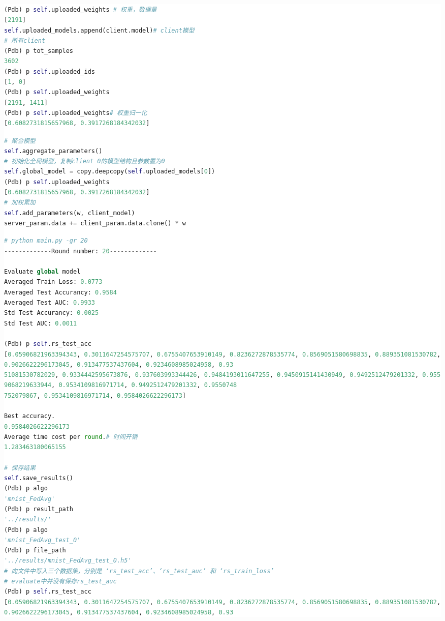 ```python
(Pdb) p self.uploaded_weights # 权重，数据量
[2191]
self.uploaded_models.append(client.model)# client模型
# 所有client
(Pdb) p tot_samples
3602
(Pdb) p self.uploaded_ids
[1, 0]
(Pdb) p self.uploaded_weights
[2191, 1411]
(Pdb) p self.uploaded_weights# 权重归一化
[0.6082731815657968, 0.3917268184342032]
```

```python
# 聚合模型
self.aggregate_parameters()
# 初始化全局模型，复制client 0的模型结构且参数置为0 
self.global_model = copy.deepcopy(self.uploaded_models[0])
(Pdb) p self.uploaded_weights
[0.6082731815657968, 0.3917268184342032]
# 加权累加
self.add_parameters(w, client_model)
server_param.data += client_param.data.clone() * w
```

```python
# python main.py -gr 20
-------------Round number: 20-------------

Evaluate global model
Averaged Train Loss: 0.0773
Averaged Test Accurancy: 0.9584
Averaged Test AUC: 0.9933
Std Test Accurancy: 0.0025
Std Test AUC: 0.0011

(Pdb) p self.rs_test_acc
[0.05906821963394343, 0.3011647254575707, 0.6755407653910149, 0.8236272878535774, 0.8569051580698835, 0.889351081530782, 0.9026622296173045, 0.913477537437604, 0.9234608985024958, 0.93
51081530782029, 0.9334442595673876, 0.937603993344426, 0.9484193011647255, 0.9450915141430949, 0.9492512479201332, 0.9559068219633944, 0.9534109816971714, 0.9492512479201332, 0.9550748
752079867, 0.9534109816971714, 0.9584026622296173]

Best accuracy.
0.9584026622296173
Average time cost per round.# 时间开销
1.283463180065155

# 保存结果 
self.save_results()
(Pdb) p algo
'mnist_FedAvg'
(Pdb) p result_path
'../results/'
(Pdb) p algo
'mnist_FedAvg_test_0'
(Pdb) p file_path
'../results/mnist_FedAvg_test_0.h5'
# 向文件中写入三个数据集，分别是 ‘rs_test_acc’、‘rs_test_auc’ 和 ‘rs_train_loss’
# evaluate中并没有保存rs_test_auc
(Pdb) p self.rs_test_acc
[0.05906821963394343, 0.3011647254575707, 0.6755407653910149, 0.8236272878535774, 0.8569051580698835, 0.889351081530782, 0.9026622296173045, 0.913477537437604, 0.9234608985024958, 0.93
```